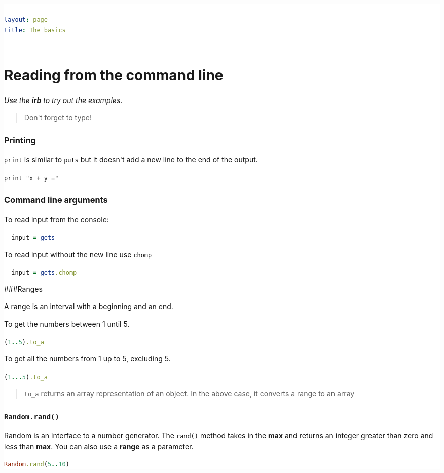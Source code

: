 ```yaml
---
layout: page
title: The basics
---
```


# Reading from the command line

_Use the **irb** to try out the examples_.

> Don't forget to type!

### Printing

`print` is similar to `puts` but it doesn't add a new line to the end of the output.

`print "x + y ="`

### Command line arguments

To read input from the console:

```ruby
  input = gets
```

To read input without the new line use `chomp`

```ruby
  input = gets.chomp
```

###Ranges

A range is an interval with a beginning and an end.

To get the numbers between 1 until 5.

```ruby
(1..5).to_a
```

To get all the numbers from 1 up to 5, excluding 5.

```ruby
(1...5).to_a
```

> `to_a` returns an array representation of an object. In the above case, it converts a range to an array

### `Random.rand()`

Random is an interface to a number generator. The `rand()` method takes in the **max** and returns an integer greater than zero and less than **max**. You can also use a **range** as a parameter.

```ruby
Random.rand(5..10)
```
